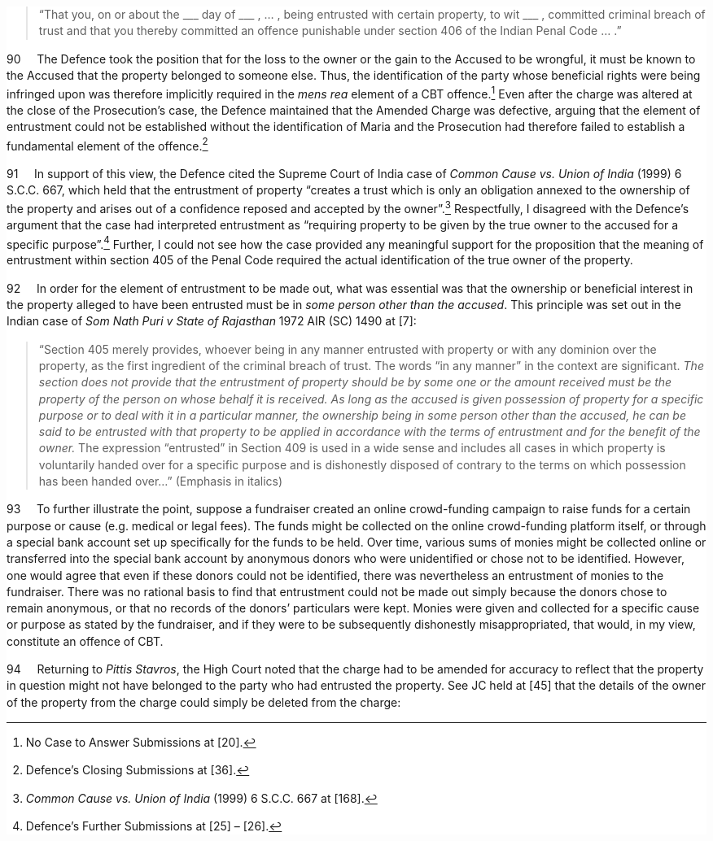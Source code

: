> “That you, on or about the \_\_\_ day of \_\_\_ , … , being entrusted with certain property, to wit \_\_\_ , committed criminal breach of trust and that you thereby committed an offence punishable under section 406 of the Indian Penal Code … .”

90     The Defence took the position that for the loss to the owner or the gain to the Accused to be wrongful, it must be known to the Accused that the property belonged to someone else. Thus, the identification of the party whose beneficial rights were being infringed upon was therefore implicitly required in the _mens rea_ element of a CBT offence.[^101] Even after the charge was altered at the close of the Prosecution’s case, the Defence maintained that the Amended Charge was defective, arguing that the element of entrustment could not be established without the identification of Maria and the Prosecution had therefore failed to establish a fundamental element of the offence.[^102]

91     In support of this view, the Defence cited the Supreme Court of India case of _Common Cause vs. Union of India_ (1999) 6 S.C.C. 667, which held that the entrustment of property “creates a trust which is only an obligation annexed to the ownership of the property and arises out of a confidence reposed and accepted by the owner”.[^103] Respectfully, I disagreed with the Defence’s argument that the case had interpreted entrustment as “requiring property to be given by the true owner to the accused for a specific purpose”.[^104] Further, I could not see how the case provided any meaningful support for the proposition that the meaning of entrustment within section 405 of the Penal Code required the actual identification of the true owner of the property.

92     In order for the element of entrustment to be made out, what was essential was that the ownership or beneficial interest in the property alleged to have been entrusted must be in _some person other than the accused_. This principle was set out in the Indian case of _Som Nath Puri v State of Rajasthan_ 1972 AIR (SC) 1490 at \[7\]:

> “Section 405 merely provides, whoever being in any manner entrusted with property or with any dominion over the property, as the first ingredient of the criminal breach of trust. The words “in any manner” in the context are significant. _The section does not provide that the entrustment of property should be by some one or the amount received must be the property of the person on whose behalf it is received. As long as the accused is given possession of property for a specific purpose or to deal with it in a particular manner, the ownership being in some person other than the accused, he can be said to be entrusted with that property to be applied in accordance with the terms of entrustment and for the benefit of the owner._ The expression “entrusted” in Section 409 is used in a wide sense and includes all cases in which property is voluntarily handed over for a specific purpose and is dishonestly disposed of contrary to the terms on which possession has been handed over…” (Emphasis in italics)

93     To further illustrate the point, suppose a fundraiser created an online crowd-funding campaign to raise funds for a certain purpose or cause (e.g. medical or legal fees). The funds might be collected on the online crowd-funding platform itself, or through a special bank account set up specifically for the funds to be held. Over time, various sums of monies might be collected online or transferred into the special bank account by anonymous donors who were unidentified or chose not to be identified. However, one would agree that even if these donors could not be identified, there was nevertheless an entrustment of monies to the fundraiser. There was no rational basis to find that entrustment could not be made out simply because the donors chose to remain anonymous, or that no records of the donors’ particulars were kept. Monies were given and collected for a specific cause or purpose as stated by the fundraiser, and if they were to be subsequently dishonestly misappropriated, that would, in my view, constitute an offence of CBT.

94     Returning to _Pittis Stavros_, the High Court noted that the charge had to be amended for accuracy to reflect that the property in question might not have belonged to the party who had entrusted the property. See JC held at \[45\] that the details of the owner of the property from the charge could simply be deleted from the charge:


[^1]: Transcript Day 7, Page 1 Line 9 – Page 7 Line 2.
[^2]: Transcript Day 1, Page 5 Line 27 – Line 30.
[^3]: Transcript Day 1, Page 7 Line 20 – Line 22.
[^4]: Transcript Day 1, Page 5 Line 31 – Page 6 Line 4.
[^5]: Transcript Day 1, Page 6 Line 4 – Line 8.
[^6]: Transcript Day 1, Page 6 Line 8 – Line 15.
[^7]: Transcript Day 1, Page 6 Line 16 – Line 21 and Page 11 Line 13 – Line 18.
[^8]: Transcript Day 1, Page 6 Line 25 – Page 7 Line 1.
[^9]: Transcript Day 1, Page 6 Line 22 – Line 24.
[^10]: Transcript Day 1, Page 7 Line 27 – Line 30.
[^11]: Transcript Day 1, Page 7 Line 6 – Line 9.
[^12]: Transcript Day 1, Page 7 Line 31 – Page 8 Line 2.
[^13]: Transcript Day 1, Page 8 Line 3 – Line 23.
[^14]: Transcript Day 1, Page 8 Line 23 – Line 26.
[^15]: Transcript Day 1, Page 9 Line 2 – Line 4.
[^16]: Transcript Day 1, Page 9 Line 17 – Line 21.
[^17]: Transcript Day 1, Page 23 Line 28 – Page 24 Line 9.
[^18]: Transcript Day 1, Page 32 Line 22 – Line 24.
[^19]: Transcript Day 1, Page 34 Line 17 – Page 37 Line 2. Exhibit P5, pages 254 to 256.
[^20]: Transcript Day 1, Page 37 Line 11 – Line 15.
[^21]: Transcript Day 1, Page 50 Line 12 -- Line 19.
[^22]: Transcript Day 1, Page 48 Line 32 – Page 49 Line 4. Exhibit P5, page 257.
[^23]: Transcript Day 1, Page 49 Line 5 – Line 8.
[^24]: Transcript Day 1, Page 49 Line 9 – Line 12.
[^25]: Transcript Day 1, Page 49 Line 13 – Line 20.
[^26]: Transcript Day 1, Page 33 Line 30 – Page 34 Line 12 and Page 60 Line 21 – Line 26.
[^27]: Transcript Day 1, Page 58 Line 31 – Line 32.
[^28]: Transcript Day 1, Page 59 Line 20 – Line 28.
[^29]: Transcript Day 1, Page 59 Line 23 – Line 24.
[^30]: Transcript Day 1, Page 60 Line 11 – Line 13.
[^31]: Transcript Day 1, Page 60 Line 13 – Line 20.
[^32]: Transcript Day 1, Page 60 Line 27 – Page 61 Line 18.
[^33]: Exhibit P5, page 269.
[^34]: Transcript Day 1, Page 57 Line 32 – Page 58 Line 13.
[^35]: Exhibit P4.
[^36]: Transcript Day 1, Page 62 Line 24 – Line 25.
[^37]: Exhibit P4.
[^38]: Transcript Day 1, Page 63 Line 5 – Line 25.
[^39]: Exhibit P5 pages 276 and 278.
[^40]: Exhibit P5 page 280.
[^41]: Exhibit P5, page 291.
[^42]: Transcript Day 1, Page 66 Line 24 – Page 67 Line 8.
[^43]: Transcript Day 1, Page 73 Line 16 – Line 19.
[^44]: At the material time, DSP Chew was holding the rank of ASP.
[^45]: Transcript Day 2, Page 49 Line 3 – Line 32.
[^46]: Transcript Day 2, Page 57 Line 1 – Line 2.
[^47]: Transcript Day 2, Page 56 Line 29 – Line 32.
[^48]: Transcript Day 2, Page 55 Line 1 – Line 5.
[^49]: Transcript Day 2, Page 50 Line 31 – Page 52 Line 26.
[^50]: The Accused testified that this was a typographical error and he meant to say that he would “settle” the problem. Transcript Day 5, Page 48 Line 6 – 16.
[^51]: Transcript Day 2, Page 58 Line 4 – Line 7.
[^52]: Transcript Day 2, Page 70 Line 18 – Line 29.
[^53]: The Defence submitted for no case to answer in their written submissions dated 1 Feb 2019 (“No Case to Answer Submissions”).
[^54]: The Prosecution made written submissions dated 1 March 2019 at the close of the Prosecution’s case (“Close of Prosecution’s Case Submissions”).
[^55]: The Prosecution tendered further submissions dated 22 May 2019 (“Prosecution’s Further Submissions”) and the Defence tendered further submissions dated 21 May 2019 (“Defence’s Further Submissions”).
[^56]: Transcript Day 5, Page 2 Line 7 – Line 28.
[^57]: Transcript Day 5, Page 11 Line 1 – Page 15 Line 28.
[^58]: Transcript Day 5, Page 15 Line 32 – Page 18 Line 10.
[^59]: Transcript Day 5, Page 18 Line 25 – Page 20 Line 12.
[^60]: Transcript Day 5, Page 20 Line 12 – Page 21 Line 19.
[^61]: Transcript Day 5, Page 21 Line 20 – Line 21.
[^62]: Transcript Day 5, Page 21 Line 22 – Line 28.
[^63]: Transcript Day 5, Page 22 Line 3 – Page 23 Line 5.
[^64]: Transcript Day 5, Page 23 Line 14 – Line 25.
[^65]: Transcript Day 5, Page 23 Line 28 – Line 29.
[^66]: Transcript Day 5, Page 24 Line 1 – Page 27 Line 11.
[^67]: Transcript Day 5, Page 34 Line 21 – Line 27.
[^68]: Transcript Day 5, Page 37 Line 14 – Line 31 and Transcript Day 5, Page 55 Line 2 – Line 9.
[^69]: Transcript Day 5, Page 41 Line 12 – Line 19 and Transcript Day 5, Page 62 Line 1 – Line 6.
[^70]: Transcript Day 5, Page 47 Line 18 – Line 30.
[^71]: Transcript Day 5, Page 48 Line 6 – Page 49 Line 27.
[^72]: Transcript Day 5, Page 50 Line 25 – Line 30.
[^73]: Transcript Day 5, Page 56 Line 20 – Page 57 Line 2.
[^74]: Transcript Day 5 Page 57 Line 15 – Line 19.
[^75]: Defence’s closing submissions dated 11 October 2019 (“Defence’s Closing Submissions”) at \[27(j)\].
[^76]: Defence’s Closing Submissions at \[27(a)\].
[^77]: Exhibit P6.
[^78]: Transcript Day 2, Page 13 Line 24 – Page 14 Line 21.
[^79]: Defence’s Closing Submissions at \[27(d)\].
[^80]: Defence’s Closing Submissions at \[27(f)\].
[^81]: Defence’s Closing Submissions at \[27(g)\].
[^82]: Defence’s Closing Submissions at \[27(e) and (g)\].
[^83]: Defence’s Closing Submissions at \[27(b)\].
[^84]: Transcript Day 5, Page 30 Line 8 – Line 32.
[^85]: Defence’s Closing Submissions at \[28(f)\].
[^86]: Defence’s Closing Submissions at \[28(f)\] and \[33\].
[^87]: Transcript Day 5, Page 28 Line 8 – Line 15.
[^88]: Transcript Day 5, Page 28 Line 8 – Line 15.
[^89]: Transcript Day 5, Page 19 Line 1 – Line 2; Transcript Day 5, Page 55 Line 2 to Line 5.
[^90]: Transcript Day 5, Page 19 Line 3 – Line 6; Transcript Day 5, Page 55 Line 6 to Line 9.
[^91]: Transcript Day 5, Page 32 Line 8 – Page 34 Line 27.
[^92]: Transcript Day 5, Page 24 Line 13 – Line 18.
[^93]: Prosecution’s closing submissions dated 16 October 2019 (“Prosecution’s Closing Submissions”) at \[63\].
[^94]: Defence’s Further Submissions at \[1\] – \[2\] and Defence’s Closing Submissions at \[37\].
[^95]: Prosecution’s Further Submissions at \[3\] and Prosecution’s Closing Submissions at \[15\] to \[28\].
[^96]: Defence’s Closing Submissions at \[20\].
[^97]: Defence’s Closing Submissions at \[21\].
[^98]: Defence’s Further Submissions at \[5\], \[12\] and \[21\].
[^99]: Defence’s Further Submissions at \[21\].
[^100]: Defence’slosing Submissions at \[7.3\] and \[11\].
[^101]: No Case to Answer Submissions at \[20\].
[^102]: Defence’s Closing Submissions at \[36\].
[^103]: _Common Cause vs. Union of India_ (1999) 6 S.C.C. 667 at \[168\].
[^104]: Defence’s Further Submissions at \[25\] – \[26\].
[^105]: Prosecution’s Address on Sentence at \[4\].
[^106]: Prosecution’s Address on Sentence at \[5\].
[^107]: Prosecution’s Address on Sentence at \[7\].
[^108]: Prosecution’s Address on Sentence at \[8\].
[^109]: Prosecution’s Address on Sentence at \[6\].
